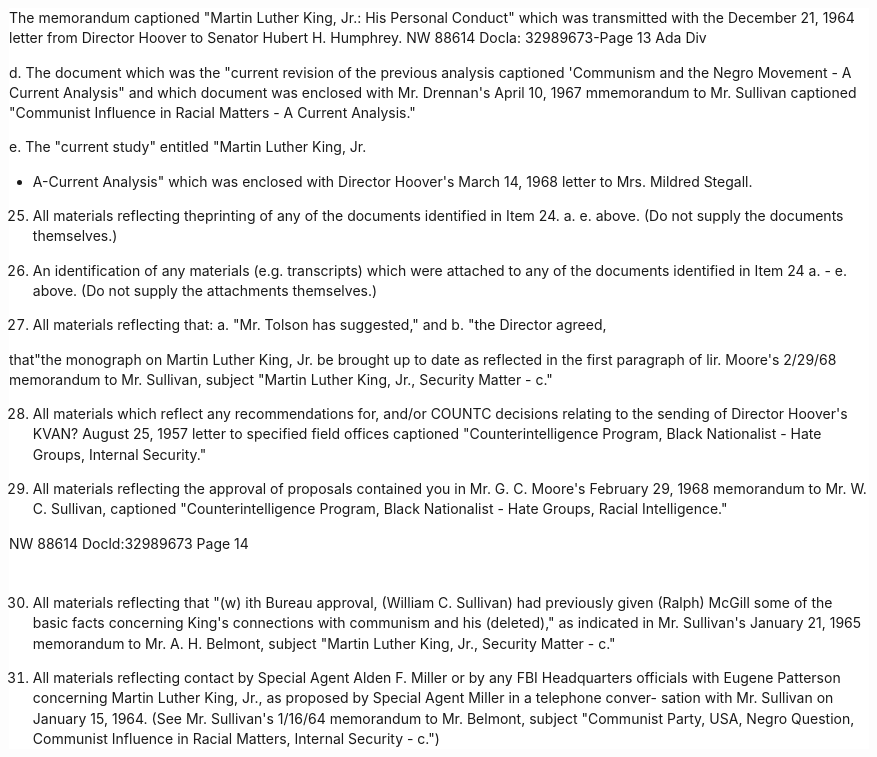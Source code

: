 The memorandum captioned "Martin Luther King, Jr.: His
Personal Conduct" which was transmitted with the December
21, 1964 letter from Director Hoover to Senator Hubert
H. Humphrey.
NW 88614 Docla: 32989673-Page 13
Ada Div

d. The document which was the "current revision of the
previous analysis captioned 'Communism and the Negro
Movement - A Current Analysis" and which document was
enclosed with Mr. Drennan's April 10, 1967 mmemorandum
to Mr. Sullivan captioned "Communist Influence in Racial
Matters - A Current Analysis."

e. The "current study" entitled "Martin Luther King, Jr.
- A-Current Analysis" which was enclosed with Director
Hoover's March 14, 1968 letter to Mrs. Mildred Stegall.

25. All materials reflecting theprinting of any of the documents
identified in Item 24. a. e. above. (Do not supply the
documents themselves.)

26. An identification of any materials (e.g. transcripts) which
were attached to any of the documents identified in Item 24
a. - e. above. (Do not supply the attachments themselves.)

27. All materials reflecting that:
a. "Mr. Tolson has suggested," and
b. "the Director agreed,

that"the monograph on Martin Luther King, Jr. be brought up
to date as reflected in the first paragraph of lir. Moore's
2/29/68 memorandum to Mr. Sullivan, subject "Martin Luther
King, Jr., Security Matter - c."

28. All materials which reflect any recommendations for, and/or
COUNTC decisions relating to the sending of Director Hoover's
KVAN? August 25, 1957 letter to specified field offices captioned
"Counterintelligence Program, Black Nationalist - Hate
Groups, Internal Security."

29. All materials reflecting the approval of proposals contained
you in Mr. G. C. Moore's February 29, 1968 memorandum to Mr. W. C.
Sullivan, captioned "Counterintelligence Program, Black
Nationalist - Hate Groups, Racial Intelligence."

NW 88614 Docld:32989673 Page 14
#
30. All materials reflecting that "(w) ith Bureau approval,
(William C. Sullivan) had previously given (Ralph) McGill
some of the basic facts concerning King's connections with
communism and his (deleted)," as indicated in Mr. Sullivan's
January 21, 1965 memorandum to Mr. A. H. Belmont, subject
"Martin Luther King, Jr., Security Matter - c."

31. All materials reflecting contact by Special Agent Alden
F. Miller or by any FBI Headquarters officials with
Eugene Patterson concerning Martin Luther King, Jr., as
proposed by Special Agent Miller in a telephone conver-
sation with Mr. Sullivan on January 15, 1964. (See
Mr. Sullivan's 1/16/64 memorandum to Mr. Belmont, subject
"Communist Party, USA, Negro Question, Communist Influence
in Racial Matters, Internal Security - c.")
